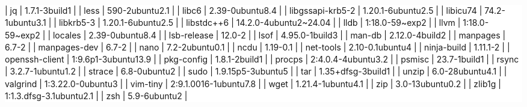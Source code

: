 | jq | 1.7.1-3build1 |
| less | 590-2ubuntu2.1 |
| libc6 | 2.39-0ubuntu8.4 |
| libgssapi-krb5-2 | 1.20.1-6ubuntu2.5 |
| libicu74 | 74.2-1ubuntu3.1 |
| libkrb5-3 | 1.20.1-6ubuntu2.5 |
| libstdc++6 | 14.2.0-4ubuntu2~24.04 |
| lldb | 1:18.0-59~exp2 |
| llvm | 1:18.0-59~exp2 |
| locales | 2.39-0ubuntu8.4 |
| lsb-release | 12.0-2 |
| lsof | 4.95.0-1build3 |
| man-db | 2.12.0-4build2 |
| manpages | 6.7-2 |
| manpages-dev | 6.7-2 |
| nano | 7.2-2ubuntu0.1 |
| ncdu | 1.19-0.1 |
| net-tools | 2.10-0.1ubuntu4 |
| ninja-build | 1.11.1-2 |
| openssh-client | 1:9.6p1-3ubuntu13.9 |
| pkg-config | 1.8.1-2build1 |
| procps | 2:4.0.4-4ubuntu3.2 |
| psmisc | 23.7-1build1 |
| rsync | 3.2.7-1ubuntu1.2 |
| strace | 6.8-0ubuntu2 |
| sudo | 1.9.15p5-3ubuntu5 |
| tar | 1.35+dfsg-3build1 |
| unzip | 6.0-28ubuntu4.1 |
| valgrind | 1:3.22.0-0ubuntu3 |
| vim-tiny | 2:9.1.0016-1ubuntu7.8 |
| wget | 1.21.4-1ubuntu4.1 |
| zip | 3.0-13ubuntu0.2 |
| zlib1g | 1:1.3.dfsg-3.1ubuntu2.1 |
| zsh | 5.9-6ubuntu2 |
